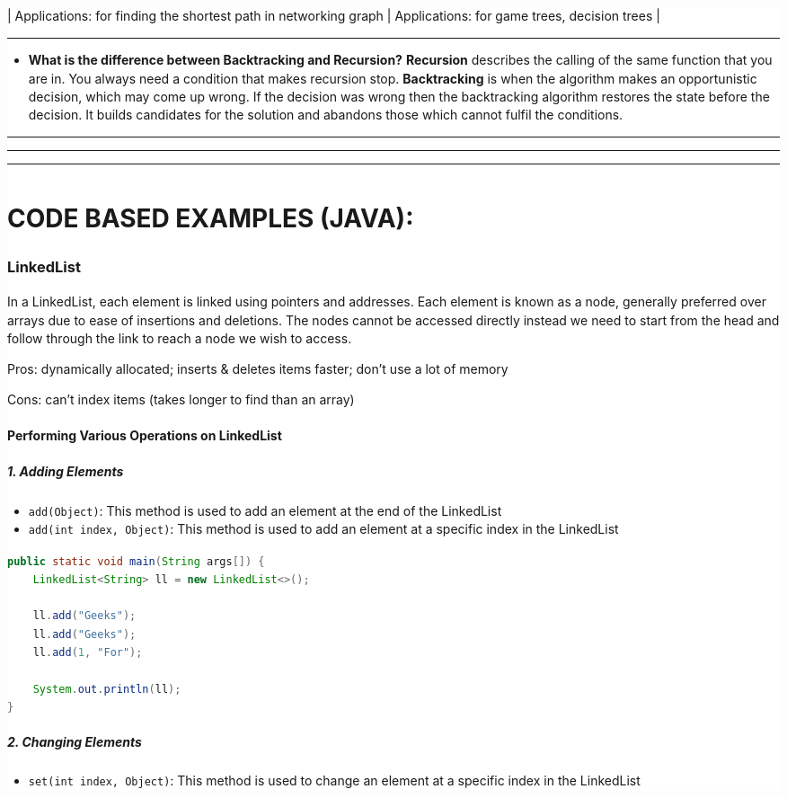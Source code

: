   | Applications: for finding the shortest path in networking graph | Applications: for game trees, decision trees                                                                     |

---

- **What is the difference between Backtracking and Recursion?**
  **Recursion** describes the calling of the same function that you are in. You always need a condition that makes recursion stop.
  **Backtracking** is when the algorithm makes an opportunistic decision, which may come up wrong. If the decision was wrong then the backtracking algorithm restores the state before the decision. It builds candidates for the solution and abandons those which cannot fulfil the conditions.

---

---

---

# CODE BASED EXAMPLES (JAVA):

### LinkedList

In a LinkedList, each element is linked using pointers and addresses. Each element is known as a node, generally preferred over arrays due to ease of insertions and deletions. The nodes cannot be accessed directly instead we need to start from the head and follow through the link to reach a node we wish to access.

Pros: dynamically allocated; inserts & deletes items faster; don’t use a lot of memory

Cons: can’t index items (takes longer to find than an array)

#### Performing Various Operations on LinkedList

##### 1. Adding Elements

- `add(Object)`: This method is used to add an element at the end of the LinkedList
- `add(int index, Object)`: This method is used to add an element at a specific index in the LinkedList

```java
public static void main(String args[]) {
    LinkedList<String> ll = new LinkedList<>();

    ll.add("Geeks");
    ll.add("Geeks");
    ll.add(1, "For");

    System.out.println(ll);
}
```

##### 2. Changing Elements

- `set(int index, Object)`: This method is used to change an element at a specific index in the LinkedList
